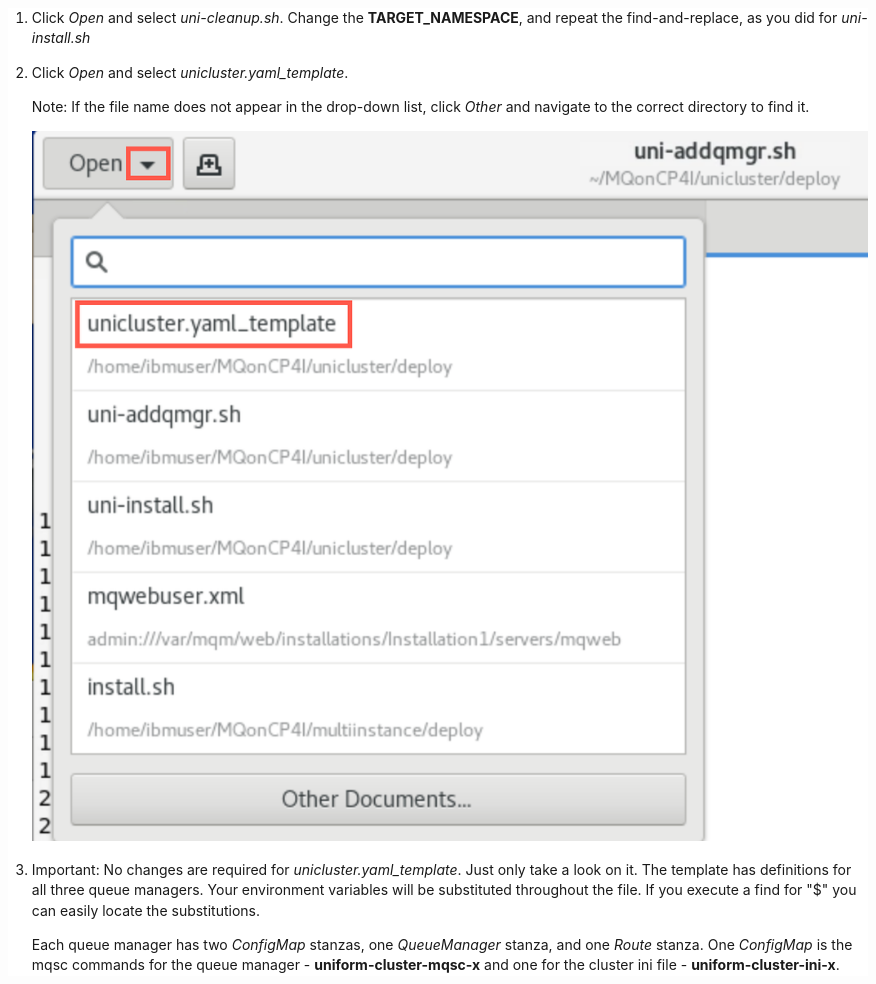 1. Click *Open* and select *uni-cleanup.sh*. Change the **TARGET_NAMESPACE**, and repeat the find-and-replace, as you did for *uni-install.sh*

1. Click *Open* and select *unicluster.yaml_template*.

	Note: If the file name does not appear in the drop-down list, click *Other* and navigate to the correct directory to find it.

	![](./images/image210.png)

1. Important: No changes are required for *unicluster.yaml_template*. Just only take a look on it. The template has definitions for all three queue managers. Your environment variables will be substituted throughout the file. If you execute a find for "$" you can easily locate the substitutions.

	Each queue manager has two *ConfigMap* stanzas, one *QueueManager* stanza, and one *Route* stanza. One *ConfigMap* is the mqsc commands for the queue manager - **uniform-cluster-mqsc-x** and one for the cluster ini file - **uniform-cluster-ini-x**.

